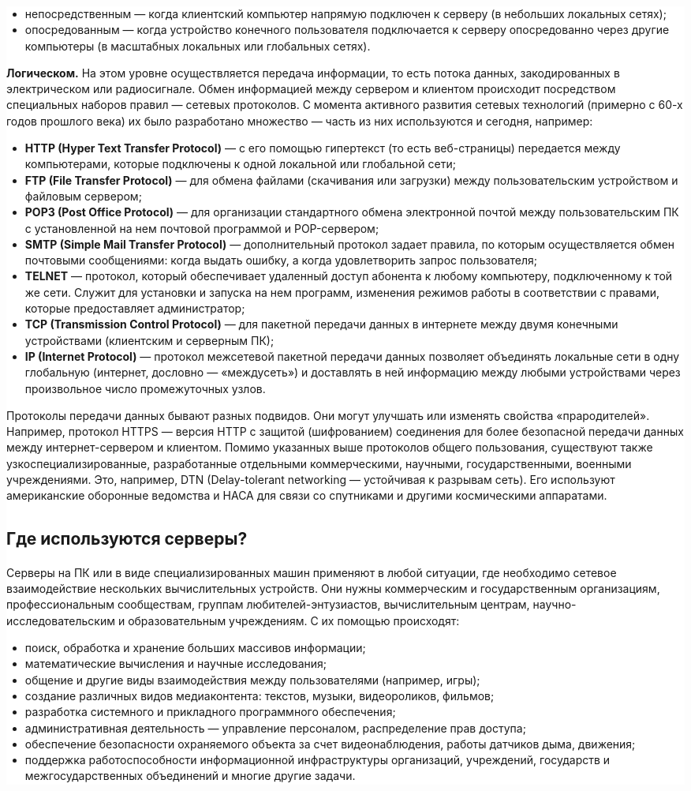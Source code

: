 - непосредственным — когда клиентский компьютер напрямую подключен к серверу (в небольших локальных сетях);
- опосредованным — когда устройство конечного пользователя подключается к серверу опосредованно через другие компьютеры (в масштабных локальных или глобальных сетях).

**Логическом.** На этом уровне осуществляется передача информации, то есть потока данных, закодированных в электрическом или радиосигнале. Обмен информацией между сервером и клиентом происходит посредством специальных наборов правил — сетевых протоколов. С момента активного развития сетевых технологий (примерно с 60-х годов прошлого века) их было разработано множество — часть из них используются и сегодня, например:

- **HTTP (Hyper Text Transfer Protocol)** — с его помощью гипертекст (то есть веб-страницы) передается между компьютерами, которые подключены к одной локальной или глобальной сети;
- **FTP (File Transfer Protocol)** — для обмена файлами (скачивания или загрузки) между пользовательским устройством и файловым сервером;
- **POP3 (Post Office Protocol)** — для организации стандартного обмена электронной почтой между пользовательским ПК с установленной на нем почтовой программой и POP-сервером;
- **SMTP (Simple Mail Transfer Protocol)** — дополнительный протокол задает правила, по которым осуществляется обмен почтовыми сообщениями: когда выдать ошибку, а когда удовлетворить запрос пользователя;
- **TELNET** — протокол, который обеспечивает удаленный доступ абонента к любому компьютеру, подключенному к той же сети. Служит для установки и запуска на нем программ, изменения режимов работы в соответствии с правами, которые предоставляет администратор;
- **TCP (Transmission Control Protocol)** — для пакетной передачи данных в интернете между двумя конечными устройствами (клиентским и серверным ПК);
- **IP (Internet Protocol)** — протокол межсетевой пакетной передачи данных позволяет объединять локальные сети в одну глобальную (интернет, дословно — «междусеть») и доставлять в ней информацию между любыми устройствами через произвольное число промежуточных узлов.

Протоколы передачи данных бывают разных подвидов. Они могут улучшать или изменять свойства «прародителей». Например, протокол HTTPS — версия HTTP с защитой (шифрованием) соединения для более безопасной передачи данных между интернет-сервером и клиентом. Помимо указанных выше протоколов общего пользования, существуют также узкоспециализированные, разработанные отдельными коммерческими, научными, государственными, военными учреждениями. Это, например, DTN (Delay-tolerant networking — устойчивая к разрывам сеть). Его используют американские оборонные ведомства и НАСА для связи со спутниками и другими космическими аппаратами.

## **Где используются серверы?**

Серверы на ПК или в виде специализированных машин применяют в любой ситуации, где необходимо сетевое взаимодействие нескольких вычислительных устройств. Они нужны коммерческим и государственным организациям, профессиональным сообществам, группам любителей-энтузиастов, вычислительным центрам, научно-исследовательским и образовательным учреждениям. С их помощью происходят:

- поиск, обработка и хранение больших массивов информации;
- математические вычисления и научные исследования;
- общение и другие виды взаимодействия между пользователями (например, игры);
- создание различных видов медиаконтента: текстов, музыки, видеороликов, фильмов;
- разработка системного и прикладного программного обеспечения;
- административная деятельность — управление персоналом, распределение прав доступа;
- обеспечение безопасности охраняемого объекта за счет видеонаблюдения, работы датчиков дыма, движения;
- поддержка работоспособности информационной инфраструктуры организаций, учреждений, государств и межгосударственных объединений и многие другие задачи.
